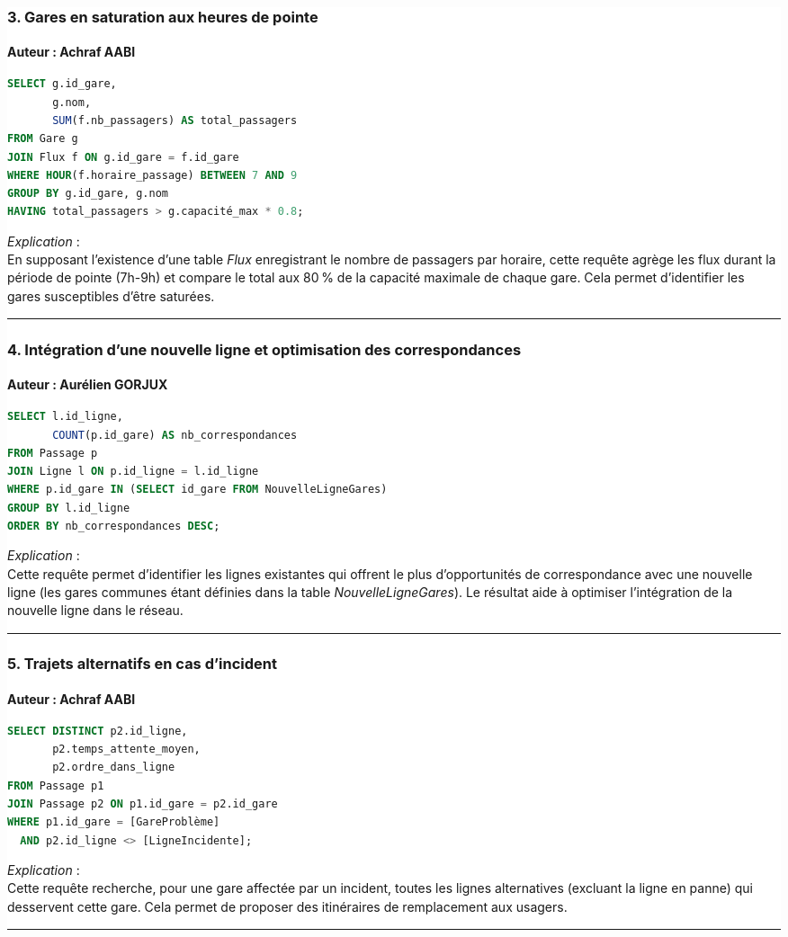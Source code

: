 
### 3. Gares en saturation aux heures de pointe  
**Auteur : Achraf AABI**  
```sql
SELECT g.id_gare,
       g.nom,
       SUM(f.nb_passagers) AS total_passagers
FROM Gare g
JOIN Flux f ON g.id_gare = f.id_gare
WHERE HOUR(f.horaire_passage) BETWEEN 7 AND 9
GROUP BY g.id_gare, g.nom
HAVING total_passagers > g.capacité_max * 0.8;
```
*Explication* :  
En supposant l’existence d’une table *Flux* enregistrant le nombre de passagers par horaire, cette requête agrège les flux durant la période de pointe (7h-9h) et compare le total aux 80 % de la capacité maximale de chaque gare. Cela permet d’identifier les gares susceptibles d’être saturées.

---

### 4. Intégration d’une nouvelle ligne et optimisation des correspondances  
**Auteur : Aurélien GORJUX**  
```sql
SELECT l.id_ligne,
       COUNT(p.id_gare) AS nb_correspondances
FROM Passage p
JOIN Ligne l ON p.id_ligne = l.id_ligne
WHERE p.id_gare IN (SELECT id_gare FROM NouvelleLigneGares)
GROUP BY l.id_ligne
ORDER BY nb_correspondances DESC;
```
*Explication* :  
Cette requête permet d’identifier les lignes existantes qui offrent le plus d’opportunités de correspondance avec une nouvelle ligne (les gares communes étant définies dans la table *NouvelleLigneGares*). Le résultat aide à optimiser l’intégration de la nouvelle ligne dans le réseau.

---

### 5. Trajets alternatifs en cas d’incident  
**Auteur : Achraf AABI**  
```sql
SELECT DISTINCT p2.id_ligne,
       p2.temps_attente_moyen,
       p2.ordre_dans_ligne
FROM Passage p1
JOIN Passage p2 ON p1.id_gare = p2.id_gare
WHERE p1.id_gare = [GareProblème]
  AND p2.id_ligne <> [LigneIncidente];
```
*Explication* :  
Cette requête recherche, pour une gare affectée par un incident, toutes les lignes alternatives (excluant la ligne en panne) qui desservent cette gare. Cela permet de proposer des itinéraires de remplacement aux usagers.

---
